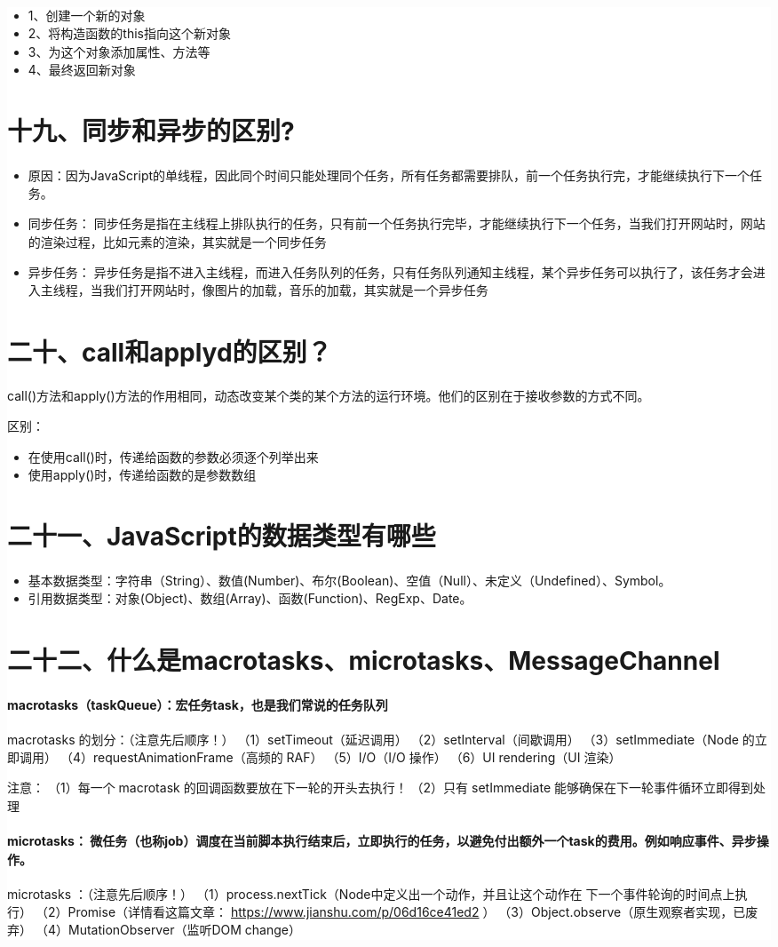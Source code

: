 * 1、创建一个新的对象
* 2、将构造函数的this指向这个新对象
* 3、为这个对象添加属性、方法等
* 4、最终返回新对象


# 十九、同步和异步的区别?
* 原因：因为JavaScript的单线程，因此同个时间只能处理同个任务，所有任务都需要排队，前一个任务执行完，才能继续执行下一个任务。

* 同步任务：
同步任务是指在主线程上排队执行的任务，只有前一个任务执行完毕，才能继续执行下一个任务，当我们打开网站时，网站的渲染过程，比如元素的渲染，其实就是一个同步任务

* 异步任务：
异步任务是指不进入主线程，而进入任务队列的任务，只有任务队列通知主线程，某个异步任务可以执行了，该任务才会进入主线程，当我们打开网站时，像图片的加载，音乐的加载，其实就是一个异步任务


# 二十、call和applyd的区别？
call()方法和apply()方法的作用相同，动态改变某个类的某个方法的运行环境。他们的区别在于接收参数的方式不同。

区别：
* 在使用call()时，传递给函数的参数必须逐个列举出来
* 使用apply()时，传递给函数的是参数数组

# 二十一、JavaScript的数据类型有哪些
* 基本数据类型：字符串（String）、数值(Number)、布尔(Boolean)、空值（Null）、未定义（Undefined）、Symbol。
* 引用数据类型：对象(Object)、数组(Array)、函数(Function)、RegExp、Date。


#  二十二、什么是macrotasks、microtasks、MessageChannel
#### macrotasks（taskQueue）：宏任务task，也是我们常说的任务队列
macrotasks 的划分：（注意先后顺序！）
（1）setTimeout（延迟调用）
（2）setInterval（间歇调用）
（3）setImmediate（Node 的立即调用）
（4）requestAnimationFrame（高频的 RAF）
（5）I/O（I/O 操作）
（6）UI rendering（UI 渲染）

注意：
（1）每一个 macrotask 的回调函数要放在下一轮的开头去执行！
（2）只有 setImmediate 能够确保在下一轮事件循环立即得到处理

#### microtasks： 微任务（也称job）调度在当前脚本执行结束后，立即执行的任务，以避免付出额外一个task的费用。例如响应事件、异步操作。

microtasks ：（注意先后顺序！）
（1）process.nextTick（Node中定义出一个动作，并且让这个动作在 下一个事件轮询的时间点上执行）
（2）Promise（详情看这篇文章： https://www.jianshu.com/p/06d16ce41ed2 ）
（3）Object.observe（原生观察者实现，已废弃）
（4）MutationObserver（监听DOM change）
